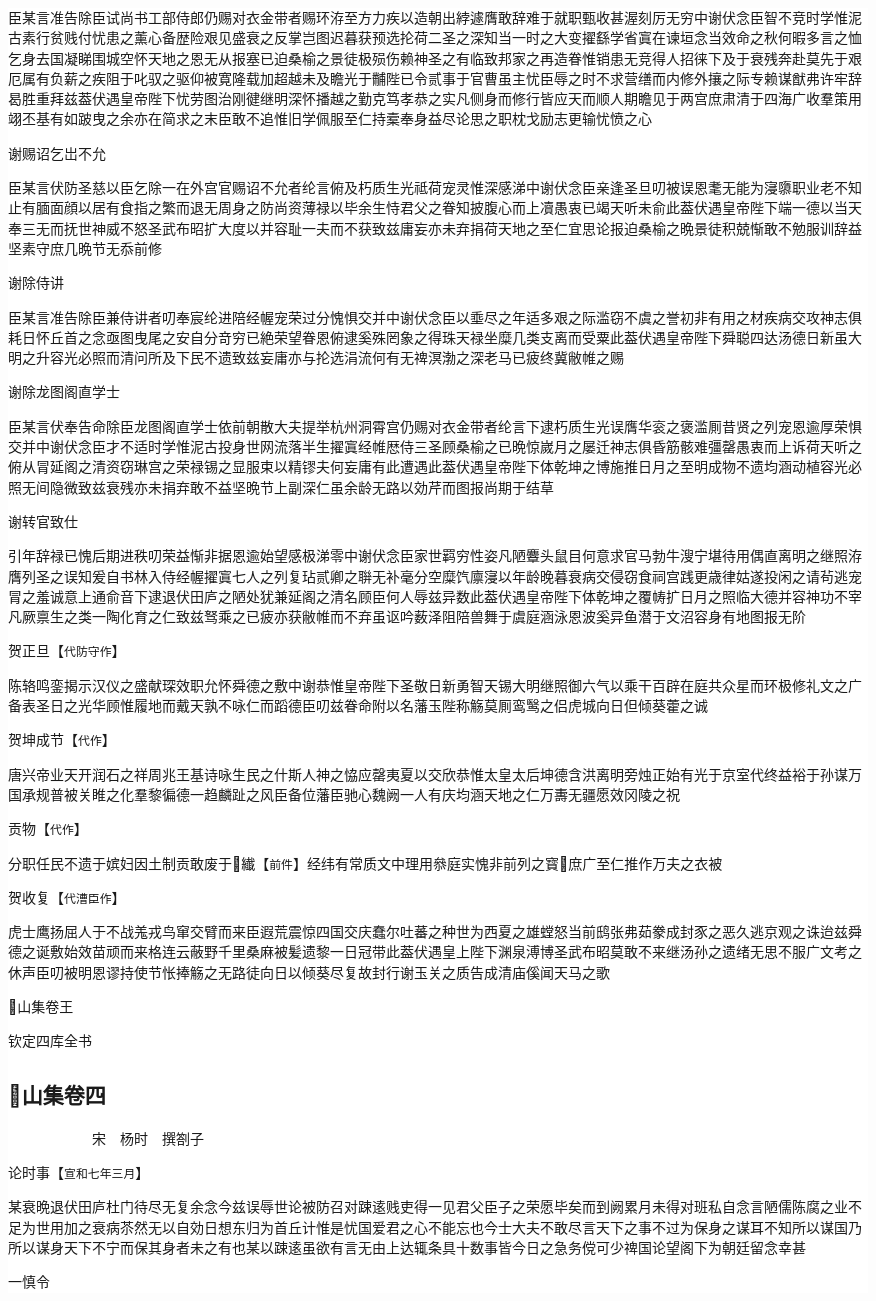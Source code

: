 臣某言准告除臣试尚书工部侍郎仍赐对衣金带者赐环洊至方力疾以造朝出綍遽膺敢辞难于就职甄收甚渥刻厉无穷中谢伏念臣智不竞时学惟泥古素行贫贱付忧患之薰心备歴险艰见盛衰之反掌岂图迟暮获预选抡荷二圣之深知当一时之大变擢繇学省寘在谏垣念当效命之秋何暇多言之恤乞身去国凝睇围城空怀天地之恩无从报塞已迫桑榆之景徒极殒伤赖神圣之有临致邦家之再造眷惟销患无竞得人招徕下及于衰残奔赴莫先于艰厄属有负薪之疾阻于叱驭之驱仰被寛隆载加超越未及瞻光于黼陛已令贰事于官曹虽主忧臣辱之时不求营缮而内修外攘之际专赖谋猷弗许牢辞曷胜重拜兹葢伏遇皇帝陛下忧劳图治刚徤继明深怀播越之勤克笃孝恭之实凡侧身而修行皆应天而顺人期瞻见于两宫庶肃清于四海广收羣策用翊丕基有如跛曳之余亦在简求之末臣敢不追惟旧学佩服至仁持槖奉身益尽论思之职枕戈励志更输忧愤之心  

谢赐诏乞岀不允  

臣某言伏防圣慈以臣乞除一在外宫官赐诏不允者纶言俯及朽质生光祗荷宠灵惟深感涕中谢伏念臣亲逢圣旦叨被误恩耄无能为寖隳职业老不知止有腼面顔以居有食指之繁而退无周身之防尚资薄禄以毕余生恃君父之眷知披腹心而上凟愚衷已竭天听未俞此葢伏遇皇帝陛下端一德以当天奉三无而抚世神威不怒圣武布昭扩大度以并容耻一夫而不获致兹庸妄亦未弃捐荷天地之至仁宜思论报迫桑榆之晩景徒积兢惭敢不勉服训辞益坚素守庶几晩节无忝前修  

谢除侍讲  

臣某言准告除臣兼侍讲者叨奉宸纶进陪经幄宠荣过分愧惧交并中谢伏念臣以埀尽之年适多艰之际滥窃不虞之誉初非有用之材疾病交攻神志俱耗日怀丘首之念亟图曳尾之安自分竒穷已絶荣望眷恩俯逮奚殊罔象之得珠天禄坐糜几类支离而受粟此葢伏遇皇帝陛下舜聪四达汤德日新虽大明之升容光必照而清问所及下民不遗致兹妄庸亦与抡选涓流何有无禆溟渤之深老马已疲终冀敝帷之赐  

谢除龙图阁直学士  

臣某言伏奉告命除臣龙图阁直学士依前朝散大夫提举杭州洞霄宫仍赐对衣金带者纶言下逮朽质生光误膺华衮之褒滥厠昔贤之列宠恩逾厚荣惧交并中谢伏念臣才不适时学惟泥古投身世网流落半生擢寘经帷厯侍三圣顾桑榆之已晩惊嵗月之屡迁神志俱昏筋骸难彊罄愚衷而上诉荷天听之俯从冐延阁之清资窃琳宫之荣禄锡之显服束以精镠夫何妄庸有此遭遇此葢伏遇皇帝陛下体乾坤之博施推日月之至明成物不遗均涵动植容光必照无间隐微致兹衰残亦未捐弃敢不益坚晩节上副深仁虽余龄无路以効芹而图报尚期于结草  

谢转官致仕  

引年辞禄已愧后期进秩叨荣益惭非据恩逾始望感极涕零中谢伏念臣家世羁穷性姿凡陋麞头鼠目何意求官马勃牛溲宁堪待用偶直离明之继照洊膺列圣之误知爰自书林入侍经幄擢寘七人之列复玷贰卿之聨无补毫分空糜饩廪寖以年龄晚暮衰病交侵窃食祠宫践更歳律姑遂投闲之请茍逃宠冐之羞诚意上通俞音下逮退伏田庐之陋处犹兼延阁之清名顾臣何人辱兹异数此葢伏遇皇帝陛下体乾坤之覆帱扩日月之照临大德并容神功不宰凡厥禀生之类一陶化育之仁致兹驽乘之已疲亦获敝帷而不弃虽讴吟薮泽阻陪兽舞于虞庭涵泳恩波奚异鱼潜于文沼容身有地图报无阶  

贺正旦【`代防守作`】  

陈辂鸣銮揭示汉仪之盛献琛效职允怀舜德之敷中谢恭惟皇帝陛下圣敬日新勇智天锡大明继照御六气以乘干百辟在庭共众星而环极修礼文之广备表圣日之光华顾惟履地而戴天孰不咏仁而蹈德臣叨兹眷命附以名藩玉陛称觞莫厠鸾鹥之侣虎城向日但倾葵藿之诚  

贺坤成节【`代作`】  

唐兴帝业天开润石之祥周兆王基诗咏生民之什斯人神之恊应罄夷夏以交欣恭惟太皇太后坤德含洪离明旁烛正始有光于京室代终益裕于孙谋万国承规普被关睢之化羣黎徧德一趋麟趾之风臣备位藩臣驰心魏阙一人有庆均涵天地之仁万夀无疆愿效冈陵之祝  

贡物【`代作`】  

分职任民不遗于嫔妇因土制贡敢废于纎【`前件`】经纬有常质文中理用叅庭实愧非前列之寳庶广至仁推作万夫之衣被  

贺收复【`代漕臣作`】  

虎士鹰扬屈人于不战羗戎鸟窜交臂而来臣遐荒震惊四国交庆蠢尔吐蕃之种世为西夏之雄螳怒当前鸱张弗茹豢成封豕之恶久逃京观之诛迨兹舜德之诞敷始效苗顽而来格连云蔽野千里桑麻被髪遗黎一日冠带此葢伏遇皇上陛下渊泉溥博圣武布昭莫敢不来继汤孙之遗绪无思不服广文考之休声臣叨被明恩谬持使节怅捧觞之无路徒向日以倾葵尽复故封行谢玉关之质告成清庙傒闻天马之歌  

山集卷王  

钦定四库全书  

## 山集卷四

　　　　　　宋　杨时　撰劄子  

论时事【`宣和七年三月`】  

某衰晩退伏田庐杜门待尽无复余念今兹误辱世论被防召对踈逺贱吏得一见君父臣子之荣愿毕矣而到阙累月未得对班私自念言陋儒陈腐之业不足为世用加之衰病苶然无以自効日想东归为首丘计惟是忧国爱君之心不能忘也今士大夫不敢尽言天下之事不过为保身之谋耳不知所以谋国乃所以谋身天下不宁而保其身者未之有也某以踈逺虽欲有言无由上达辄条具十数事皆今日之急务傥可少禆国论望阁下为朝廷留念幸甚  

一慎令  
